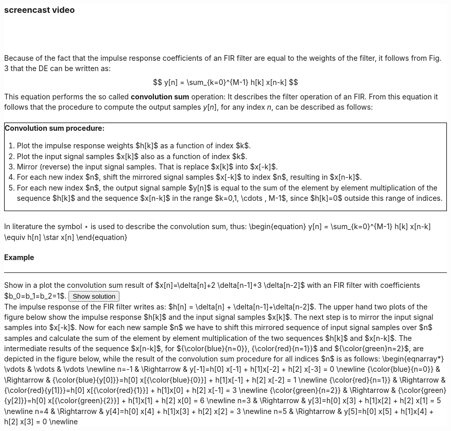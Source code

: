 ### screencast video
<div class="video-container">
<iframe width="100%" height="100%" src="https://www.youtube.com/embed/tq1q3SdKPBg" frameborder="0" allow="accelerometer; autoplay; encrypted-media; gyroscope; picture-in-picture" allowfullscreen></iframe>
</div>
<br>
<br>

Because of the fact that the impulse response coefficients of an FIR filter are equal to the weights of the filter, it follows from Fig. 3 that the DE can be written as:
$$
y[n] = \sum_{k=0}^{M-1} h[k] x[n-k]
$$
This equation performs the so called <b>convolution sum</b> operation: It describes the filter operation of an FIR. From this equation it follows that the procedure to compute the output samples $y[n]$, for any index $n$, can be described as follows:

<div style="border: 1px solid black; margin-top: 20px; margin-bottom: 20px">
<b>Convolution sum procedure:</b>

<ol>
<li>Plot the impulse response weights $h[k]$ as a function of index $k$. </li>
<li>Plot the input signal samples $x[k]$ also as a function of index $k$. </li>
<li>Mirror (reverse) the input signal samples. That is replace $x[k]$ into $x[-k]$. </li>
<li>For each new index $n$, shift the mirrored signal samples $x[-k]$ to index $n$, resulting in $x[n-k]$. </li>
<li>For each new index $n$, the output signal sample $y[n]$ is equal to the sum of the element by element multiplication of the sequence $h[k]$ and the sequence $x[n-k]$ in the range $k=0,1, \cdots , M-1$, since $h[k]=0$ outside this range of indices. </li>
</ol>
</div>

In literature the symbol $\star$ is used to describe the convolution sum, thus:
\begin{equation}
y[n] =  \sum_{k=0}^{M-1} h[k] x[n-k] \equiv h[n] \star x[n]
\end{equation}


<div class="example">
<h4> Example </h4>
<hr>
Show in a plot the convolution sum result of $x[n]=\delta[n]+2 \delta[n-1]+3 \delta[n-2]$ with an FIR filter with coefficients $b_0=b_1=b_2=1$.
<button class="collapsible">Show solution</button>
<div class="content">
The impulse response of the FIR filter writes as: $h[n] = \delta[n] + \delta[n-1]+\delta[n-2]$.
The upper hand two plots of the figure below show the impulse response $h[k]$ and the input signal samples $x[k]$. The next step is to mirror the input signal samples into $x[-k]$. Now for each new sample $n$ we have to shift this mirrored sequence of input signal samples over  $n$ samples
and calculate the sum of the element by element multiplication of the two sequences $h[k]$ and $x[n-k]$. The intermediate results of the sequence $x[n-k]$, for ${\color{blue}{n=0}}, {\color{red}{n=1}}$ and ${\color{green}n=2}$, are depicted in the figure below, while the result of the convolution sum procedure for all indices $n$ is as follows:
\begin{eqnarray*}
\vdots & \vdots & \vdots \newline
n=-1 & \Rightarrow & y[-1]=h[0] x[-1] + h[1]x[-2] + h[2] x[-3] = 0 \newline
{\color{blue}{n=0}} & \Rightarrow & {\color{blue}{y[0]}}=h[0] x[{\color{blue}{0}}] + h[1]x[-1] + h[2] x[-2] = 1 \newline
{\color{red}{n=1}} & \Rightarrow & {\color{red}{y[1]}}=h[0] x[{\color{red}{1}}] + h[1]x[0] + h[2] x[-1] = 3 \newline
{\color{green}{n=2}} & \Rightarrow & {\color{green}{y[2]}}=h[0] x[{\color{green}{2}}] + h[1]x[1] + h[2] x[0] = 6 \newline
n=3 & \Rightarrow & y[3]=h[0] x[3] + h[1]x[2] + h[2] x[1] = 5 \newline
n=4 & \Rightarrow & y[4]=h[0] x[4] + h[1]x[3] + h[2] x[2] = 3 \newline
n=5 & \Rightarrow & y[5]=h[0] x[5] + h[1]x[4] + h[2] x[3] = 0 \newline